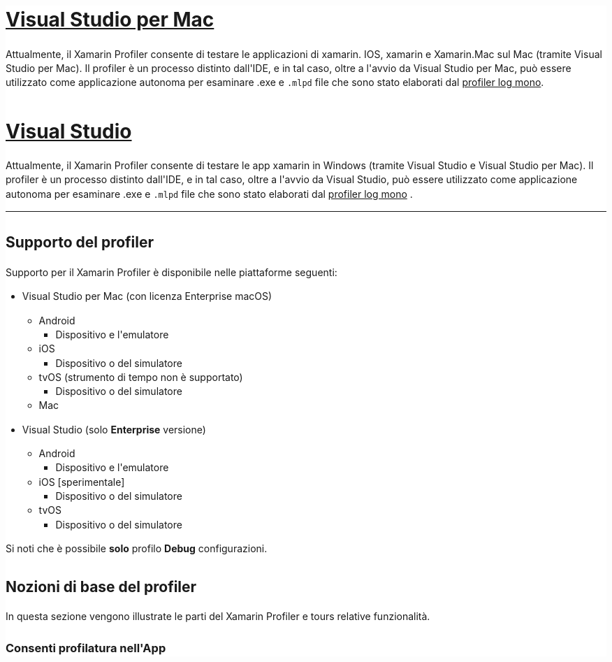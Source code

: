 # <a name="visual-studio-for-mactabvsmac"></a>[Visual Studio per Mac](#tab/vsmac)

Attualmente, il Xamarin Profiler consente di testare le applicazioni di xamarin. IOS, xamarin e Xamarin.Mac sul Mac (tramite Visual Studio per Mac). Il profiler è un processo distinto dall'IDE, e in tal caso, oltre a l'avvio da Visual Studio per Mac, può essere utilizzato come applicazione autonoma per esaminare .exe e `.mlpd` file che sono stato elaborati dal [profiler log mono](http://www.mono-project.com/docs/debug+profile/profile/profiler/).

# <a name="visual-studiotabvswin"></a>[Visual Studio](#tab/vswin)

Attualmente, il Xamarin Profiler consente di testare le app xamarin in Windows (tramite Visual Studio e Visual Studio per Mac). Il profiler è un processo distinto dall'IDE, e in tal caso, oltre a l'avvio da Visual Studio, può essere utilizzato come applicazione autonoma per esaminare .exe e `.mlpd` file che sono stato elaborati dal [profiler log mono](http://www.mono-project.com/docs/debug+profile/profile/profiler/) .

-----

<a name="Profiler_Support" />

## <a name="profiler-support"></a>Supporto del profiler

Supporto per il Xamarin Profiler è disponibile nelle piattaforme seguenti:

 - Visual Studio per Mac (con licenza Enterprise macOS)
    - Android
        - Dispositivo e l'emulatore
    - iOS
        - Dispositivo o del simulatore
    - tvOS (strumento di tempo non è supportato)
        - Dispositivo o del simulatore
    - Mac

 - Visual Studio (solo **Enterprise** versione)
    - Android
        - Dispositivo e l'emulatore
    - iOS [sperimentale]
        - Dispositivo o del simulatore
    - tvOS
        - Dispositivo o del simulatore

Si noti che è possibile **solo** profilo **Debug** configurazioni.

## <a name="profiler-basics"></a>Nozioni di base del profiler

In questa sezione vengono illustrate le parti del Xamarin Profiler e tours relative funzionalità.

### <a name="allow-profiling-in-your-app"></a>Consenti profilatura nell'App
